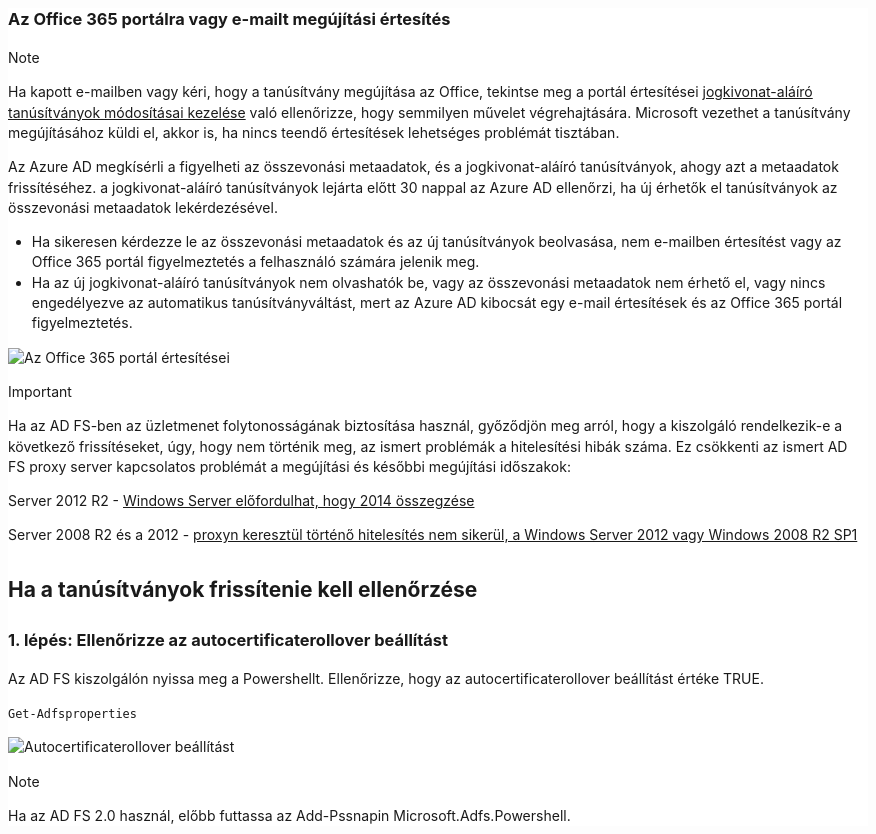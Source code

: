 ### <a name="renewal-notification-from-the-office-365-portal-or-an-email"></a>Az Office 365 portálra vagy e-mailt megújítási értesítés
> [!NOTE]
> Ha kapott e-mailben vagy kéri, hogy a tanúsítvány megújítása az Office, tekintse meg a portál értesítései [jogkivonat-aláíró tanúsítványok módosításai kezelése](#managecerts) való ellenőrizze, hogy semmilyen művelet végrehajtására. Microsoft vezethet a tanúsítvány megújításához küldi el, akkor is, ha nincs teendő értesítések lehetséges problémát tisztában.
>
>

Az Azure AD megkísérli a figyelheti az összevonási metaadatok, és a jogkivonat-aláíró tanúsítványok, ahogy azt a metaadatok frissítéséhez. a jogkivonat-aláíró tanúsítványok lejárta előtt 30 nappal az Azure AD ellenőrzi, ha új érhetők el tanúsítványok az összevonási metaadatok lekérdezésével.

* Ha sikeresen kérdezze le az összevonási metaadatok és az új tanúsítványok beolvasása, nem e-mailben értesítést vagy az Office 365 portál figyelmeztetés a felhasználó számára jelenik meg.
* Ha az új jogkivonat-aláíró tanúsítványok nem olvashatók be, vagy az összevonási metaadatok nem érhető el, vagy nincs engedélyezve az automatikus tanúsítványváltást, mert az Azure AD kibocsát egy e-mail értesítések és az Office 365 portál figyelmeztetés.

![Az Office 365 portál értesítései](./media/active-directory-aadconnect-o365-certs/notification.png)

> [!IMPORTANT]
> Ha az AD FS-ben az üzletmenet folytonosságának biztosítása használ, győződjön meg arról, hogy a kiszolgáló rendelkezik-e a következő frissítéseket, úgy, hogy nem történik meg, az ismert problémák a hitelesítési hibák száma. Ez csökkenti az ismert AD FS proxy server kapcsolatos problémát a megújítási és későbbi megújítási időszakok:
>
> Server 2012 R2 - [Windows Server előfordulhat, hogy 2014 összegzése](http://support.microsoft.com/kb/2955164)
>
> Server 2008 R2 és a 2012 - [proxyn keresztül történő hitelesítés nem sikerül, a Windows Server 2012 vagy Windows 2008 R2 SP1](http://support.microsoft.com/kb/3094446)
>
>

## Ha a tanúsítványok frissítenie kell ellenőrzése<a name="managecerts"></a>
### <a name="step-1-check-the-autocertificaterollover-state"></a>1. lépés: Ellenőrizze az autocertificaterollover beállítást
Az AD FS kiszolgálón nyissa meg a Powershellt. Ellenőrizze, hogy az autocertificaterollover beállítást értéke TRUE.

    Get-Adfsproperties

![Autocertificaterollover beállítást](./media/active-directory-aadconnect-o365-certs/autocertrollover.png)

>[!NOTE] 
>Ha az AD FS 2.0 használ, előbb futtassa az Add-Pssnapin Microsoft.Adfs.Powershell.
